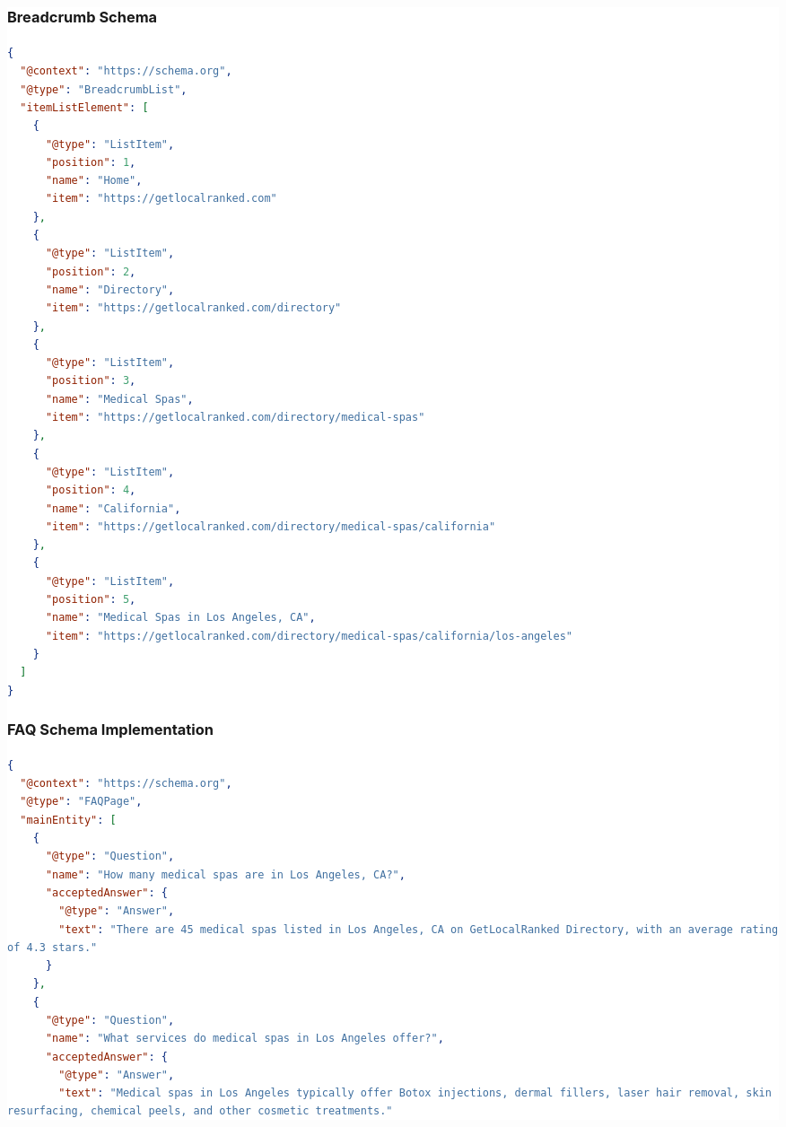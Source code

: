 
### Breadcrumb Schema

```json
{
  "@context": "https://schema.org",
  "@type": "BreadcrumbList",
  "itemListElement": [
    {
      "@type": "ListItem",
      "position": 1,
      "name": "Home",
      "item": "https://getlocalranked.com"
    },
    {
      "@type": "ListItem",
      "position": 2,
      "name": "Directory",
      "item": "https://getlocalranked.com/directory"
    },
    {
      "@type": "ListItem",
      "position": 3,
      "name": "Medical Spas",
      "item": "https://getlocalranked.com/directory/medical-spas"
    },
    {
      "@type": "ListItem",
      "position": 4,
      "name": "California",
      "item": "https://getlocalranked.com/directory/medical-spas/california"
    },
    {
      "@type": "ListItem",
      "position": 5,
      "name": "Medical Spas in Los Angeles, CA",
      "item": "https://getlocalranked.com/directory/medical-spas/california/los-angeles"
    }
  ]
}
```

### FAQ Schema Implementation

```json
{
  "@context": "https://schema.org",
  "@type": "FAQPage",
  "mainEntity": [
    {
      "@type": "Question",
      "name": "How many medical spas are in Los Angeles, CA?",
      "acceptedAnswer": {
        "@type": "Answer",
        "text": "There are 45 medical spas listed in Los Angeles, CA on GetLocalRanked Directory, with an average rating of 4.3 stars."
      }
    },
    {
      "@type": "Question",
      "name": "What services do medical spas in Los Angeles offer?",
      "acceptedAnswer": {
        "@type": "Answer",
        "text": "Medical spas in Los Angeles typically offer Botox injections, dermal fillers, laser hair removal, skin resurfacing, chemical peels, and other cosmetic treatments."
```